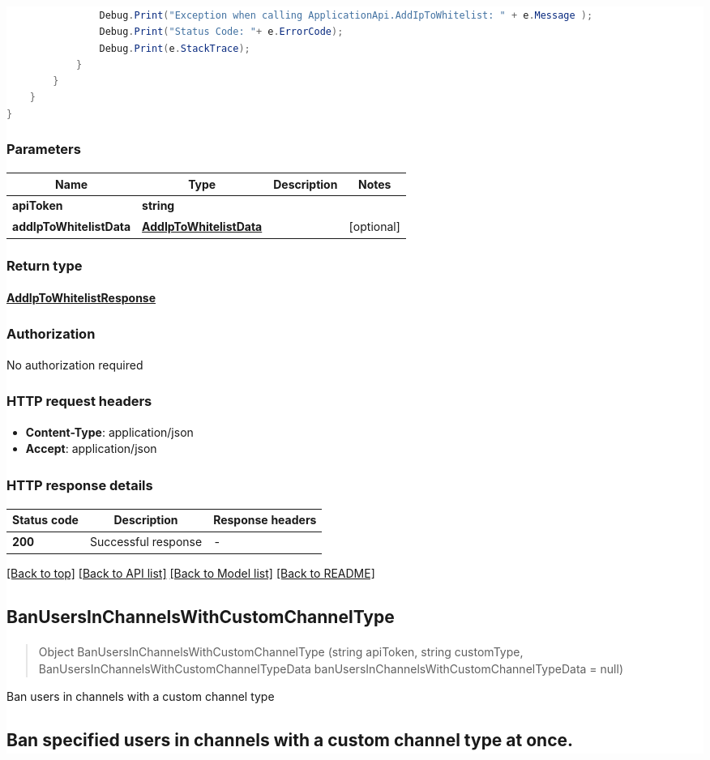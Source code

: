 ```csharp
                Debug.Print("Exception when calling ApplicationApi.AddIpToWhitelist: " + e.Message );
                Debug.Print("Status Code: "+ e.ErrorCode);
                Debug.Print(e.StackTrace);
            }
        }
    }
}
```

### Parameters


Name | Type | Description  | Notes
------------- | ------------- | ------------- | -------------
 **apiToken** | **string**|  | 
 **addIpToWhitelistData** | [**AddIpToWhitelistData**](AddIpToWhitelistData.md)|  | [optional] 

### Return type

[**AddIpToWhitelistResponse**](AddIpToWhitelistResponse.md)

### Authorization

No authorization required

### HTTP request headers

- **Content-Type**: application/json
- **Accept**: application/json


### HTTP response details
| Status code | Description | Response headers |
|-------------|-------------|------------------|
| **200** | Successful response |  -  |

[[Back to top]](#)
[[Back to API list]](../README.md#documentation-for-api-endpoints)
[[Back to Model list]](../README.md#documentation-for-models)
[[Back to README]](../README.md)


## BanUsersInChannelsWithCustomChannelType

> Object BanUsersInChannelsWithCustomChannelType (string apiToken, string customType, BanUsersInChannelsWithCustomChannelTypeData banUsersInChannelsWithCustomChannelTypeData = null)

Ban users in channels with a custom channel type

## Ban specified users in channels with a custom channel type at once.
